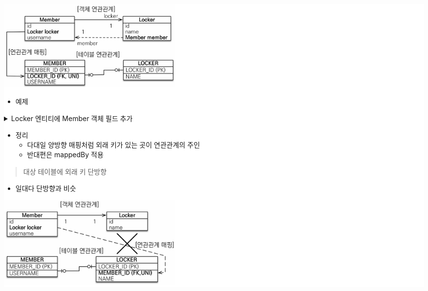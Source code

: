 <img src="https://github.com/iieunji023/jpa-with-spring-boot-basic/blob/main/images/일대일2.png" width="350">

- 예제

<details><summary>Locker 엔티티에 Member 객체 필드 추가</summary></details>

- 정리
  - 다대일 양방향 매핑처럼 외래 키가 있는 곳이 연관관계의 주인
  - 반대편은 mappedBy 적용

> 대상 테이블에 외래 키 단방향

- 일대다 단방향과 비슷

<img src="https://github.com/iieunji023/jpa-with-spring-boot-basic/blob/main/images/일대일3.png" width="350">
